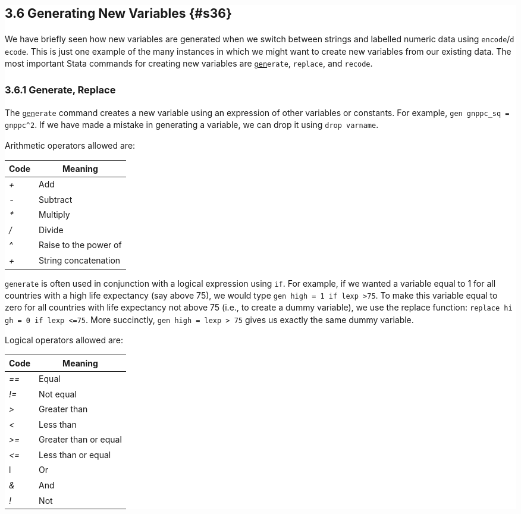 ## 3.6 Generating New Variables {#s36}

We have briefly seen how new variables are generated when we switch between strings and labelled numeric data using `encode`/`decode`. This is just one example of the many instances in which we might want to create new variables from our existing data. The most important Stata commands for creating new variables are <code><u>gen</u>erate</code>, `replace`, and `recode`.

### 3.6.1 Generate, Replace

The <code><u>gen</u>erate</code> command creates a new variable using an expression of other variables or constants. For example, `gen gnppc_sq = gnppc^2`. If we have made a mistake in generating a variable, we can drop it using `drop varname`. 
 
Arithmetic operators allowed are:

| Code | Meaning |
| --- | --- |
| _+_ | Add |
| _-_ | Subtract |
| _\*_ | Multiply |
| _/_ | Divide |
| _^_ | Raise to the power of |
| _+_ | String concatenation |

`generate` is often used in conjunction with a logical expression using `if`. For example, if we wanted a variable equal to 1 for all countries with a high life expectancy (say above 75), we would type `gen high = 1 if lexp >75`. To make this variable equal to zero for all countries with life expectancy not above 75 (i.e., to create a dummy variable), we use the replace function:  `replace high = 0 if lexp <=75`. More succinctly, `gen high = lexp > 75` gives us exactly the same dummy variable.

Logical operators allowed are:

| Code | Meaning |
| --- | --- |
| _==_ | Equal |
| _!=_ | Not equal |
| _\>_ | Greater than |
| _\<_ | Less than |
| _\>=_ | Greater than or equal |
| _\<=_ | Less than or equal |
| l | Or |
| _&_ | And |
| _!_ | Not |
